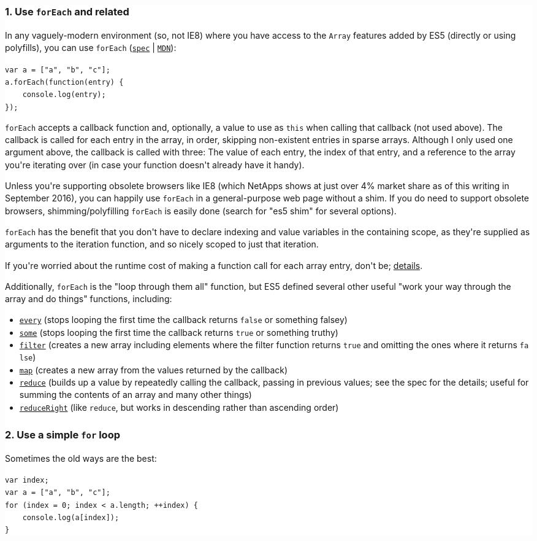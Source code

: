 ### 1\. Use `forEach` and related

In any vaguely-modern environment (so, not IE8) where you have access to the `Array` features added by ES5 (directly or using polyfills), you can use `forEach` ([`spec`](https://tc39.github.io/ecma262/#sec-array.prototype.foreach) | [`MDN`](https://developer.mozilla.org/docs/Web/JavaScript/Reference/Global_Objects/Array/forEach)):

    var a = ["a", "b", "c"];
    a.forEach(function(entry) {
        console.log(entry);
    });
    

`forEach` accepts a callback function and, optionally, a value to use as `this` when calling that callback (not used above). The callback is called for each entry in the array, in order, skipping non-existent entries in sparse arrays. Although I only used one argument above, the callback is called with three: The value of each entry, the index of that entry, and a reference to the array you're iterating over (in case your function doesn't already have it handy).

Unless you're supporting obsolete browsers like IE8 (which NetApps shows at just over 4% market share as of this writing in September 2016), you can happily use `forEach` in a general-purpose web page without a shim. If you do need to support obsolete browsers, shimming/polyfilling `forEach` is easily done (search for "es5 shim" for several options).

`forEach` has the benefit that you don't have to declare indexing and value variables in the containing scope, as they're supplied as arguments to the iteration function, and so nicely scoped to just that iteration.

If you're worried about the runtime cost of making a function call for each array entry, don't be; [details](http://blog.niftysnippets.org/2012/02/foreach-and-runtime-cost.html).

Additionally, `forEach` is the "loop through them all" function, but ES5 defined several other useful "work your way through the array and do things" functions, including:

*   [`every`](https://tc39.github.io/ecma262/#sec-array.prototype.every) (stops looping the first time the callback returns `false` or something falsey)
*   [`some`](https://tc39.github.io/ecma262/#sec-array.prototype.some) (stops looping the first time the callback returns `true` or something truthy)
*   [`filter`](https://tc39.github.io/ecma262/#sec-array.prototype.filter) (creates a new array including elements where the filter function returns `true` and omitting the ones where it returns `false`)
*   [`map`](https://tc39.github.io/ecma262/#sec-array.prototype.map) (creates a new array from the values returned by the callback)
*   [`reduce`](https://tc39.github.io/ecma262/#sec-array.prototype.reduce) (builds up a value by repeatedly calling the callback, passing in previous values; see the spec for the details; useful for summing the contents of an array and many other things)
*   [`reduceRight`](https://tc39.github.io/ecma262/#sec-array.prototype.reduceright) (like `reduce`, but works in descending rather than ascending order)

### 2\. Use a simple `for` loop

Sometimes the old ways are the best:

    var index;
    var a = ["a", "b", "c"];
    for (index = 0; index < a.length; ++index) {
        console.log(a[index]);
    }
    